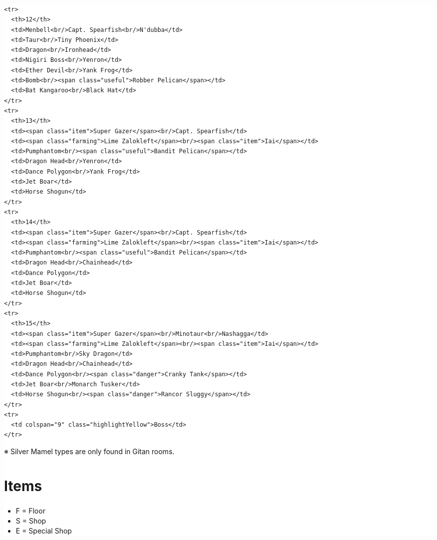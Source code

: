     <tr>
      <th>12</th>
      <td>Menbell<br/>Capt. Spearfish<br/>N'dubba</td>
      <td>Taur<br/>Tiny Phoenix</td>
      <td>Dragon<br/>Ironhead</td>
      <td>Nigiri Boss<br/>Yenron</td>
      <td>Ether Devil<br/>Yank Frog</td>
      <td>Bomb<br/><span class="useful">Robber Pelican</span></td>
      <td>Bat Kangaroo<br/>Black Hat</td>
    </tr>
    <tr>
      <th>13</th>
      <td><span class="item">Super Gazer</span><br/>Capt. Spearfish</td>
      <td><span class="farming">Lime Zalokleft</span><br/><span class="item">Iai</span></td>
      <td>Pumphantom<br/><span class="useful">Bandit Pelican</span></td>
      <td>Dragon Head<br/>Yenron</td>
      <td>Dance Polygon<br/>Yank Frog</td>
      <td>Jet Boar</td>
      <td>Horse Shogun</td>
    </tr>
    <tr>
      <th>14</th>
      <td><span class="item">Super Gazer</span><br/>Capt. Spearfish</td>
      <td><span class="farming">Lime Zalokleft</span><br/><span class="item">Iai</span></td>
      <td>Pumphantom<br/><span class="useful">Bandit Pelican</span></td>
      <td>Dragon Head<br/>Chainhead</td>
      <td>Dance Polygon</td>
      <td>Jet Boar</td>
      <td>Horse Shogun</td>
    </tr>
    <tr>
      <th>15</th>
      <td><span class="item">Super Gazer</span><br/>Minotaur<br/>Nashagga</td>
      <td><span class="farming">Lime Zalokleft</span><br/><span class="item">Iai</span></td>
      <td>Pumphantom<br/>Sky Dragon</td>
      <td>Dragon Head<br/>Chainhead</td>
      <td>Dance Polygon<br/><span class="danger">Cranky Tank</span></td>
      <td>Jet Boar<br/>Monarch Tusker</td>
      <td>Horse Shogun<br/><span class="danger">Rancor Sluggy</span></td>
    </tr>
    <tr>
      <td colspan="9" class="highlightYellow">Boss</td>
    </tr>
  </tbody>
</table>

※ Silver Mamel types are only found in Gitan rooms.

# Items

- F = Floor
- S = Shop
- E = Special Shop
